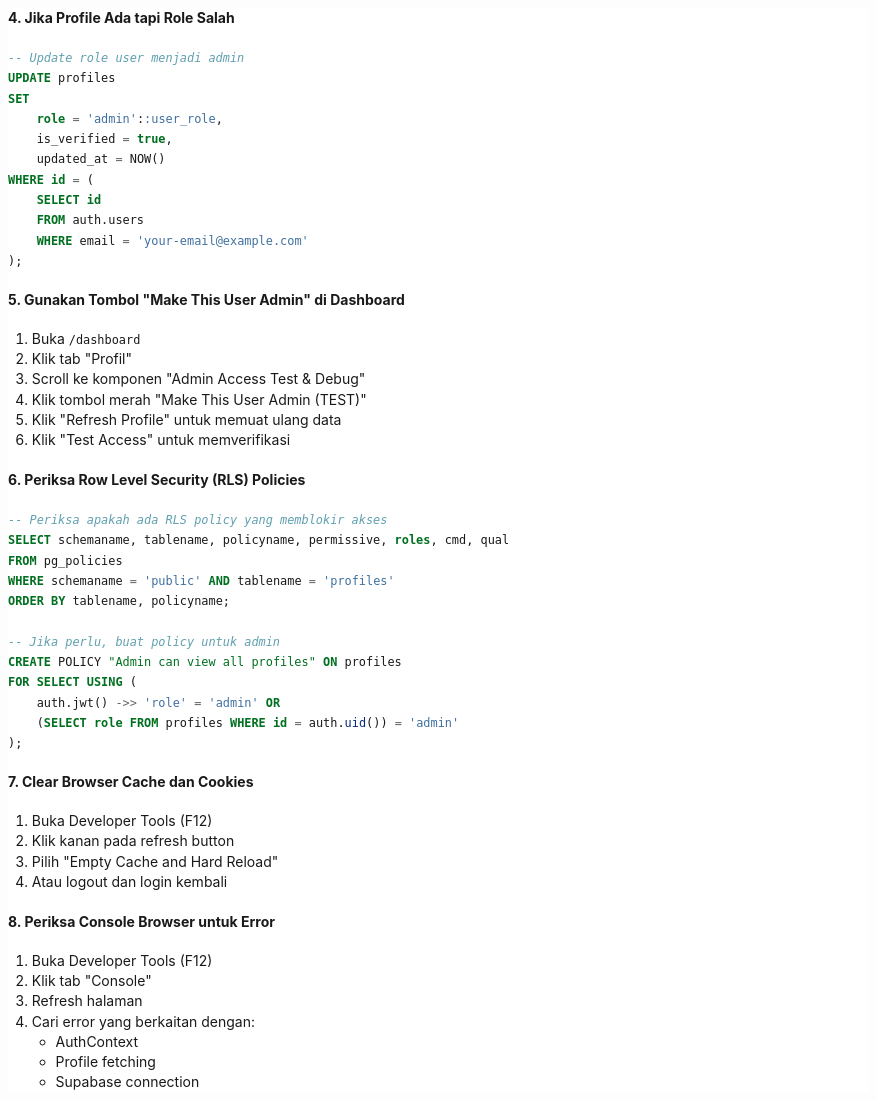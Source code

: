 ```sql
```

#### 4. Jika Profile Ada tapi Role Salah
```sql
-- Update role user menjadi admin
UPDATE profiles 
SET 
    role = 'admin'::user_role,
    is_verified = true,
    updated_at = NOW()
WHERE id = (
    SELECT id 
    FROM auth.users 
    WHERE email = 'your-email@example.com'
);
```

#### 5. Gunakan Tombol "Make This User Admin" di Dashboard
1. Buka `/dashboard`
2. Klik tab "Profil"
3. Scroll ke komponen "Admin Access Test & Debug"
4. Klik tombol merah "Make This User Admin (TEST)"
5. Klik "Refresh Profile" untuk memuat ulang data
6. Klik "Test Access" untuk memverifikasi

#### 6. Periksa Row Level Security (RLS) Policies
```sql
-- Periksa apakah ada RLS policy yang memblokir akses
SELECT schemaname, tablename, policyname, permissive, roles, cmd, qual
FROM pg_policies 
WHERE schemaname = 'public' AND tablename = 'profiles'
ORDER BY tablename, policyname;

-- Jika perlu, buat policy untuk admin
CREATE POLICY "Admin can view all profiles" ON profiles
FOR SELECT USING (
    auth.jwt() ->> 'role' = 'admin' OR
    (SELECT role FROM profiles WHERE id = auth.uid()) = 'admin'
);
```

#### 7. Clear Browser Cache dan Cookies
1. Buka Developer Tools (F12)
2. Klik kanan pada refresh button
3. Pilih "Empty Cache and Hard Reload"
4. Atau logout dan login kembali

#### 8. Periksa Console Browser untuk Error
1. Buka Developer Tools (F12)
2. Klik tab "Console"
3. Refresh halaman
4. Cari error yang berkaitan dengan:
   - AuthContext
   - Profile fetching
   - Supabase connection
